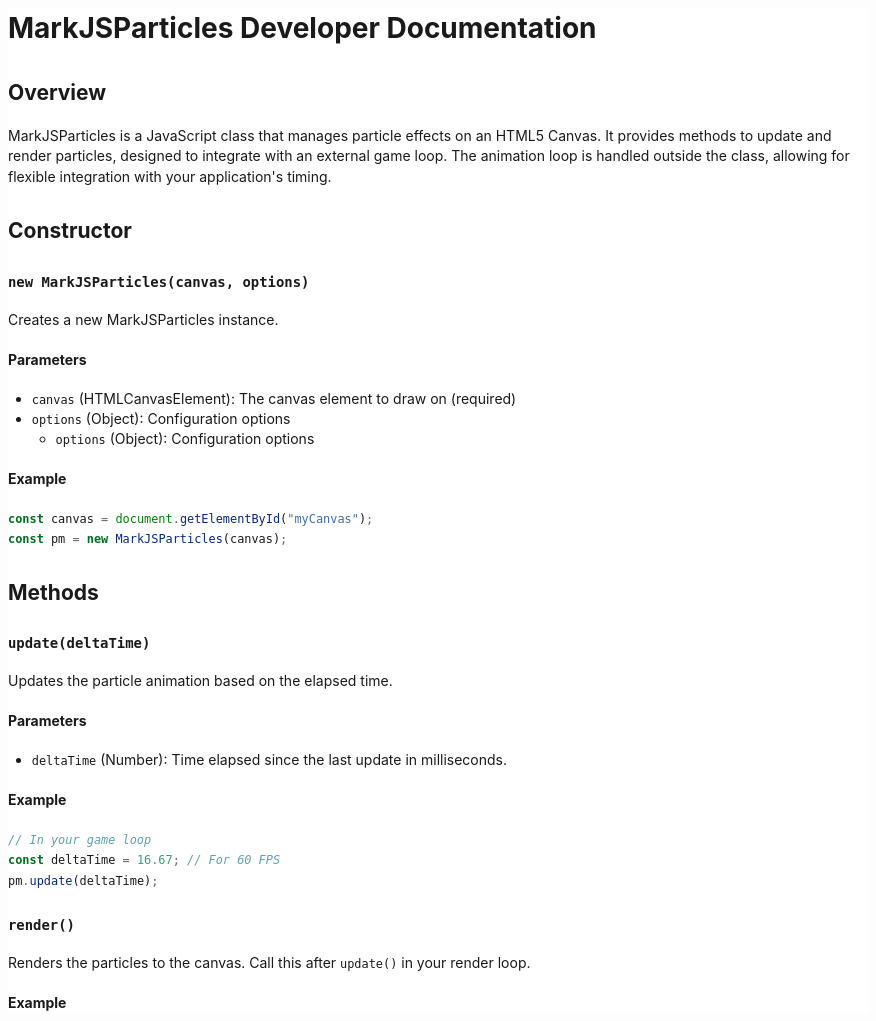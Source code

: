# MarkJSParticles Developer Documentation

## Overview

MarkJSParticles is a JavaScript class that manages particle effects on an HTML5 Canvas. It provides methods to update and render particles, designed to integrate with an external game loop. The animation loop is handled outside the class, allowing for flexible integration with your application's timing.

## Constructor

### `new MarkJSParticles(canvas, options)`

Creates a new MarkJSParticles instance.

#### Parameters

- `canvas` (HTMLCanvasElement): The canvas element to draw on (required)
- `options` (Object): Configuration options
  - `options` (Object): Configuration options

#### Example

```javascript
const canvas = document.getElementById("myCanvas");
const pm = new MarkJSParticles(canvas);
```

## Methods

### `update(deltaTime)`

Updates the particle animation based on the elapsed time.

#### Parameters

- `deltaTime` (Number): Time elapsed since the last update in milliseconds.

#### Example

```javascript
// In your game loop
const deltaTime = 16.67; // For 60 FPS
pm.update(deltaTime);
```

### `render()`

Renders the particles to the canvas. Call this after `update()` in your render loop.

#### Example
